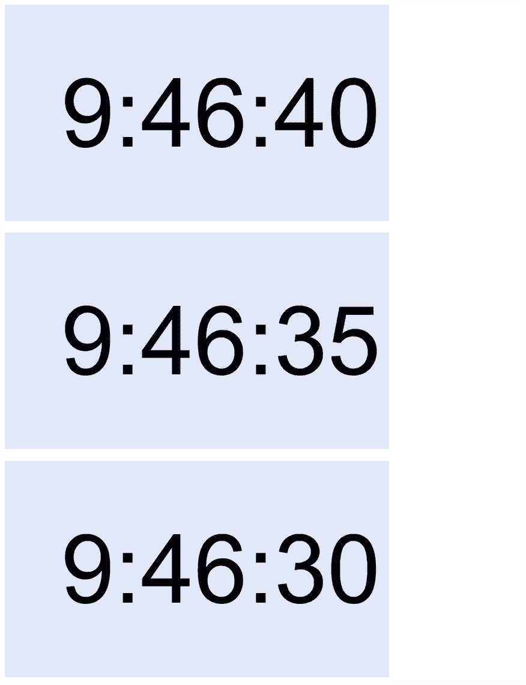 ![](img/21cec02ed64cbb138a0ed52ee77bb008_159.png)

![](img/21cec02ed64cbb138a0ed52ee77bb008_160.png)

![](img/21cec02ed64cbb138a0ed52ee77bb008_161.png)
